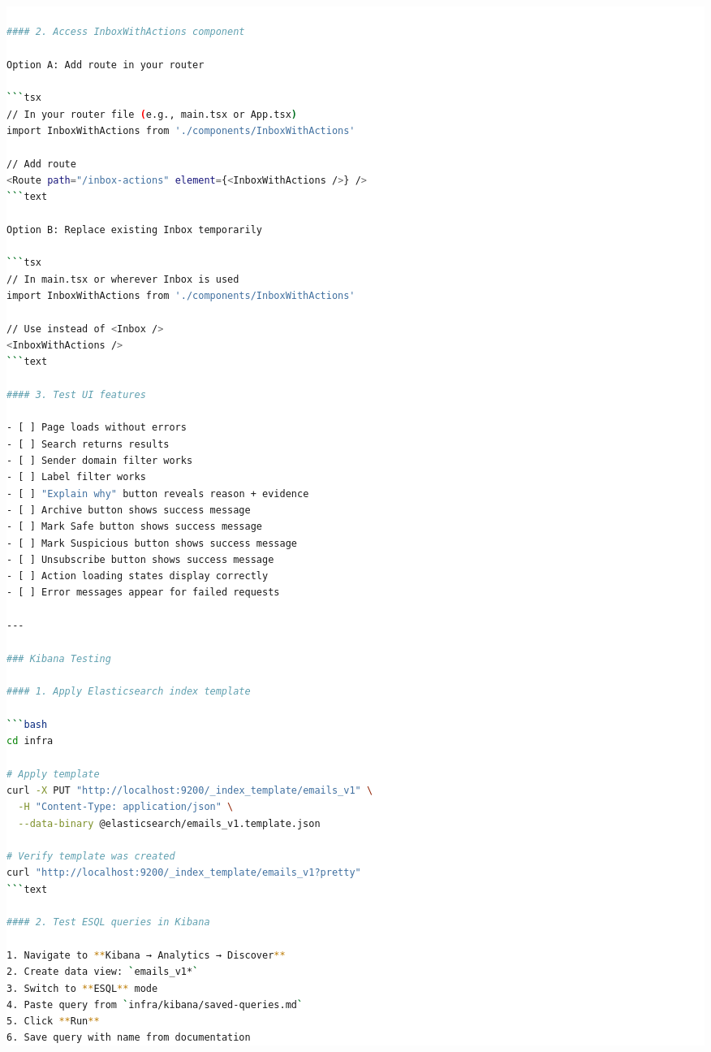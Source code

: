 ```bash

#### 2. Access InboxWithActions component

Option A: Add route in your router

```tsx
// In your router file (e.g., main.tsx or App.tsx)
import InboxWithActions from './components/InboxWithActions'

// Add route
<Route path="/inbox-actions" element={<InboxWithActions />} />
```text

Option B: Replace existing Inbox temporarily

```tsx
// In main.tsx or wherever Inbox is used
import InboxWithActions from './components/InboxWithActions'

// Use instead of <Inbox />
<InboxWithActions />
```text

#### 3. Test UI features

- [ ] Page loads without errors
- [ ] Search returns results
- [ ] Sender domain filter works
- [ ] Label filter works
- [ ] "Explain why" button reveals reason + evidence
- [ ] Archive button shows success message
- [ ] Mark Safe button shows success message
- [ ] Mark Suspicious button shows success message
- [ ] Unsubscribe button shows success message
- [ ] Action loading states display correctly
- [ ] Error messages appear for failed requests

---

### Kibana Testing

#### 1. Apply Elasticsearch index template

```bash
cd infra

# Apply template
curl -X PUT "http://localhost:9200/_index_template/emails_v1" \
  -H "Content-Type: application/json" \
  --data-binary @elasticsearch/emails_v1.template.json

# Verify template was created
curl "http://localhost:9200/_index_template/emails_v1?pretty"
```text

#### 2. Test ESQL queries in Kibana

1. Navigate to **Kibana → Analytics → Discover**
2. Create data view: `emails_v1*`
3. Switch to **ESQL** mode
4. Paste query from `infra/kibana/saved-queries.md`
5. Click **Run**
6. Save query with name from documentation

```